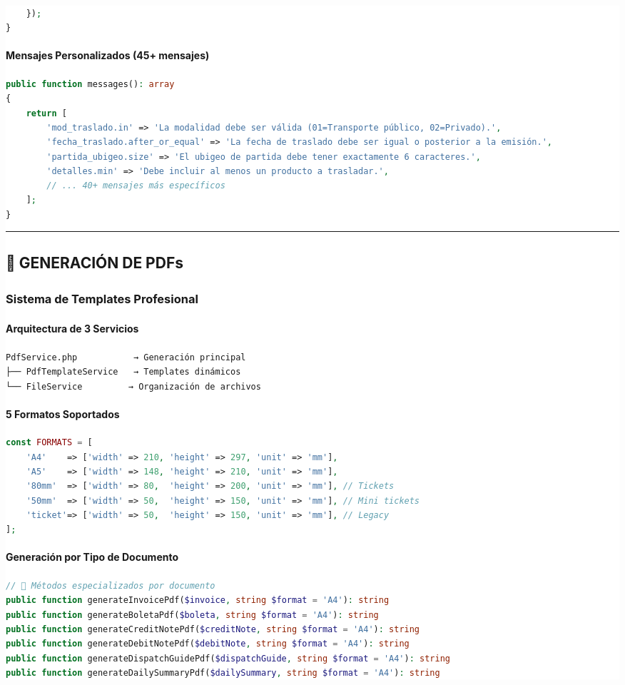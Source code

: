 ```php
    });
}
```

#### **Mensajes Personalizados (45+ mensajes)**

```php
public function messages(): array
{
    return [
        'mod_traslado.in' => 'La modalidad debe ser válida (01=Transporte público, 02=Privado).',
        'fecha_traslado.after_or_equal' => 'La fecha de traslado debe ser igual o posterior a la emisión.',
        'partida_ubigeo.size' => 'El ubigeo de partida debe tener exactamente 6 caracteres.',
        'detalles.min' => 'Debe incluir al menos un producto a trasladar.',
        // ... 40+ mensajes más específicos
    ];
}
```

---

## 📄 **GENERACIÓN DE PDFs**

### **Sistema de Templates Profesional**

#### **Arquitectura de 3 Servicios**

```
PdfService.php           → Generación principal
├── PdfTemplateService   → Templates dinámicos  
└── FileService         → Organización de archivos
```

#### **5 Formatos Soportados**

```php
const FORMATS = [
    'A4'    => ['width' => 210, 'height' => 297, 'unit' => 'mm'],
    'A5'    => ['width' => 148, 'height' => 210, 'unit' => 'mm'], 
    '80mm'  => ['width' => 80,  'height' => 200, 'unit' => 'mm'], // Tickets
    '50mm'  => ['width' => 50,  'height' => 150, 'unit' => 'mm'], // Mini tickets
    'ticket'=> ['width' => 50,  'height' => 150, 'unit' => 'mm'], // Legacy
];
```

#### **Generación por Tipo de Documento**

```php
// 🎯 Métodos especializados por documento
public function generateInvoicePdf($invoice, string $format = 'A4'): string
public function generateBoletaPdf($boleta, string $format = 'A4'): string  
public function generateCreditNotePdf($creditNote, string $format = 'A4'): string
public function generateDebitNotePdf($debitNote, string $format = 'A4'): string
public function generateDispatchGuidePdf($dispatchGuide, string $format = 'A4'): string
public function generateDailySummaryPdf($dailySummary, string $format = 'A4'): string
```
